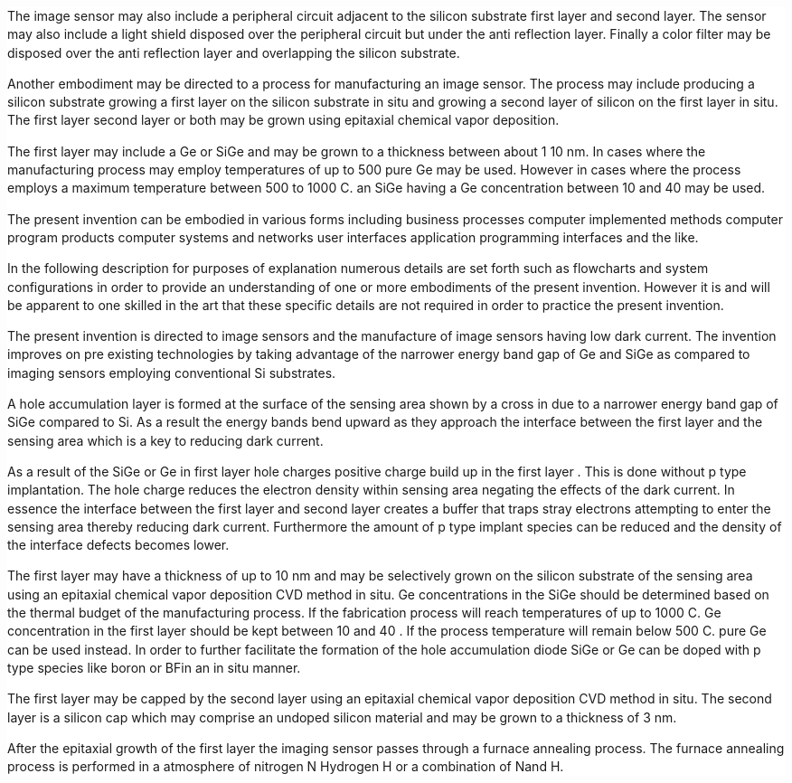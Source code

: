 The image sensor may also include a peripheral circuit adjacent to the silicon substrate first layer and second layer. The sensor may also include a light shield disposed over the peripheral circuit but under the anti reflection layer. Finally a color filter may be disposed over the anti reflection layer and overlapping the silicon substrate.

Another embodiment may be directed to a process for manufacturing an image sensor. The process may include producing a silicon substrate growing a first layer on the silicon substrate in situ and growing a second layer of silicon on the first layer in situ. The first layer second layer or both may be grown using epitaxial chemical vapor deposition.

The first layer may include a Ge or SiGe and may be grown to a thickness between about 1 10 nm. In cases where the manufacturing process may employ temperatures of up to 500 pure Ge may be used. However in cases where the process employs a maximum temperature between 500 to 1000 C. an SiGe having a Ge concentration between 10 and 40 may be used.

The present invention can be embodied in various forms including business processes computer implemented methods computer program products computer systems and networks user interfaces application programming interfaces and the like.

In the following description for purposes of explanation numerous details are set forth such as flowcharts and system configurations in order to provide an understanding of one or more embodiments of the present invention. However it is and will be apparent to one skilled in the art that these specific details are not required in order to practice the present invention.

The present invention is directed to image sensors and the manufacture of image sensors having low dark current. The invention improves on pre existing technologies by taking advantage of the narrower energy band gap of Ge and SiGe as compared to imaging sensors employing conventional Si substrates.

A hole accumulation layer is formed at the surface of the sensing area shown by a cross in due to a narrower energy band gap of SiGe compared to Si. As a result the energy bands bend upward as they approach the interface between the first layer and the sensing area which is a key to reducing dark current.

As a result of the SiGe or Ge in first layer hole charges positive charge build up in the first layer . This is done without p type implantation. The hole charge reduces the electron density within sensing area negating the effects of the dark current. In essence the interface between the first layer and second layer creates a buffer that traps stray electrons attempting to enter the sensing area thereby reducing dark current. Furthermore the amount of p type implant species can be reduced and the density of the interface defects becomes lower.

The first layer may have a thickness of up to 10 nm and may be selectively grown on the silicon substrate of the sensing area using an epitaxial chemical vapor deposition CVD method in situ. Ge concentrations in the SiGe should be determined based on the thermal budget of the manufacturing process. If the fabrication process will reach temperatures of up to 1000 C. Ge concentration in the first layer should be kept between 10 and 40 . If the process temperature will remain below 500 C. pure Ge can be used instead. In order to further facilitate the formation of the hole accumulation diode SiGe or Ge can be doped with p type species like boron or BFin an in situ manner.

The first layer may be capped by the second layer using an epitaxial chemical vapor deposition CVD method in situ. The second layer is a silicon cap which may comprise an undoped silicon material and may be grown to a thickness of 3 nm.

After the epitaxial growth of the first layer the imaging sensor passes through a furnace annealing process. The furnace annealing process is performed in a atmosphere of nitrogen N Hydrogen H or a combination of Nand H.
